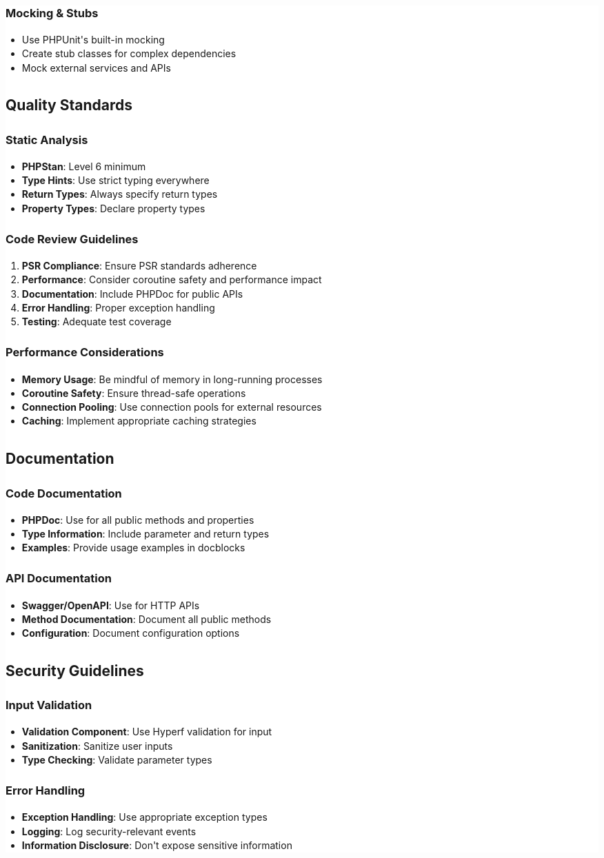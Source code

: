 ### Mocking & Stubs
- Use PHPUnit's built-in mocking
- Create stub classes for complex dependencies
- Mock external services and APIs

## Quality Standards

### Static Analysis
- **PHPStan**: Level 6 minimum
- **Type Hints**: Use strict typing everywhere
- **Return Types**: Always specify return types
- **Property Types**: Declare property types

### Code Review Guidelines
1. **PSR Compliance**: Ensure PSR standards adherence
2. **Performance**: Consider coroutine safety and performance impact
3. **Documentation**: Include PHPDoc for public APIs
4. **Error Handling**: Proper exception handling
5. **Testing**: Adequate test coverage

### Performance Considerations
- **Memory Usage**: Be mindful of memory in long-running processes
- **Coroutine Safety**: Ensure thread-safe operations
- **Connection Pooling**: Use connection pools for external resources
- **Caching**: Implement appropriate caching strategies

## Documentation

### Code Documentation
- **PHPDoc**: Use for all public methods and properties
- **Type Information**: Include parameter and return types
- **Examples**: Provide usage examples in docblocks

### API Documentation
- **Swagger/OpenAPI**: Use for HTTP APIs
- **Method Documentation**: Document all public methods
- **Configuration**: Document configuration options

## Security Guidelines

### Input Validation
- **Validation Component**: Use Hyperf validation for input
- **Sanitization**: Sanitize user inputs
- **Type Checking**: Validate parameter types

### Error Handling
- **Exception Handling**: Use appropriate exception types
- **Logging**: Log security-relevant events
- **Information Disclosure**: Don't expose sensitive information
